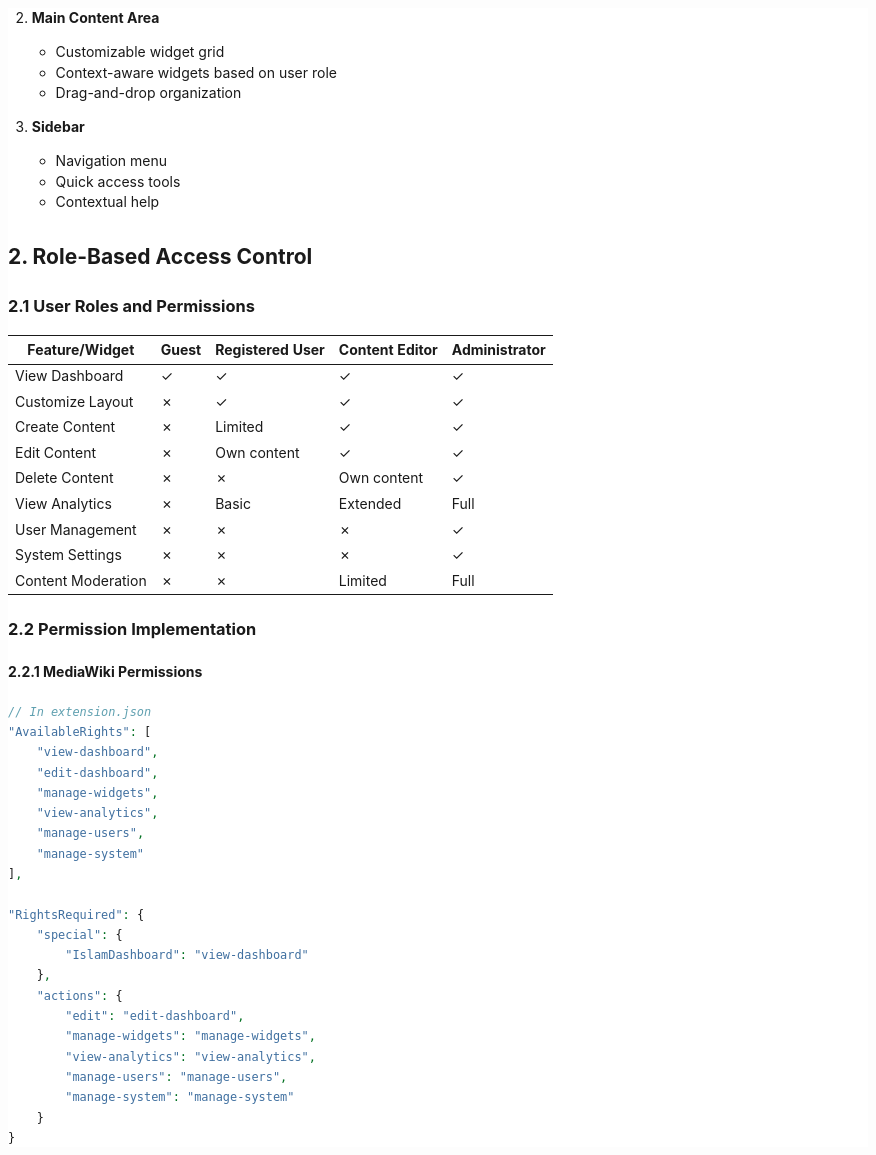 2. **Main Content Area**
   - Customizable widget grid
   - Context-aware widgets based on user role
   - Drag-and-drop organization

3. **Sidebar**
   - Navigation menu
   - Quick access tools
   - Contextual help

## 2. Role-Based Access Control

### 2.1 User Roles and Permissions

| Feature/Widget | Guest | Registered User | Content Editor | Administrator |
|----------------|-------|-----------------|----------------|---------------|
| View Dashboard | ✓     | ✓              | ✓             | ✓            |
| Customize Layout | ✗    | ✓              | ✓             | ✓            |
| Create Content | ✗     | Limited        | ✓             | ✓            |
| Edit Content   | ✗     | Own content    | ✓             | ✓            |
| Delete Content | ✗     | ✗              | Own content    | ✓            |
| View Analytics | ✗     | Basic          | Extended       | Full         |
| User Management | ✗    | ✗              | ✗             | ✓            |
| System Settings | ✗    | ✗              | ✗             | ✓            |
| Content Moderation | ✗  | ✗              | Limited        | Full         |

### 2.2 Permission Implementation

#### 2.2.1 MediaWiki Permissions
```php
// In extension.json
"AvailableRights": [
    "view-dashboard",
    "edit-dashboard",
    "manage-widgets",
    "view-analytics",
    "manage-users",
    "manage-system"
],

"RightsRequired": {
    "special": {
        "IslamDashboard": "view-dashboard"
    },
    "actions": {
        "edit": "edit-dashboard",
        "manage-widgets": "manage-widgets",
        "view-analytics": "view-analytics",
        "manage-users": "manage-users",
        "manage-system": "manage-system"
    }
}
```
